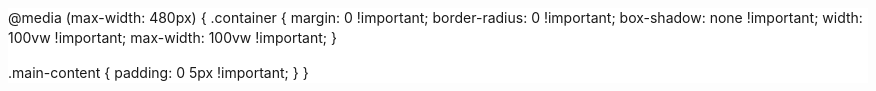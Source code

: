 @media (max-width: 480px) {
  .container {
    margin: 0 !important;
    border-radius: 0 !important;
    box-shadow: none !important;
    width: 100vw !important;
    max-width: 100vw !important;
  }
  
  .main-content {
    padding: 0 5px !important;
  }
}
</style>
